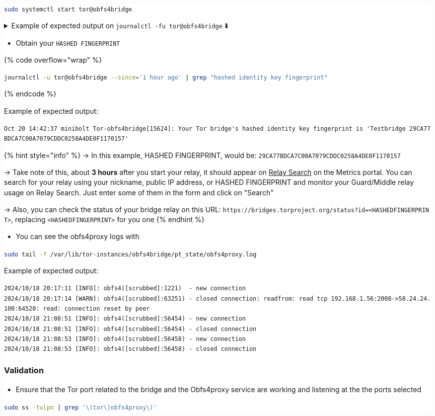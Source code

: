 ```sh
sudo systemctl start tor@obfs4bridge
```

<details><summary>Example of expected output on <code>journalctl -fu tor@obfs4bridge</code> ⬇️</summary></details>

* Obtain your `HASHED FINGERPRINT`

{% code overflow="wrap" %}
```bash
journalctl -u tor@obfs4bridge --since='1 hour ago' | grep "hashed identity key fingerprint"
```
{% endcode %}

Example of expected output:

```
Oct 20 14:42:37 minibolt Tor-obfs4bridge[15624]: Your Tor bridge's hashed identity key fingerprint is 'Testbridge 29CA77BDCA7C00A7079CDDC0258A4DE0F1170157'
```

{% hint style="info" %}
\-> In this example, HASHED FINGERPRINT, would be: `29CA77BDCA7C00A7079CDDC0258A4DE0F1170157`

\-> Take note of this, about **3 hours** after you start your relay, it should appear on [Relay Search](https://metrics.torproject.org/rs.html) on the Metrics portal. You can search for your relay using your nickname, public IP address, or HASHED FINGERPRINT and monitor your Guard/Middle relay usage on Relay Search. Just enter some of them in the form and click on "Search"

\-> Also, you can check the status of your bridge relay on this URL: `https://bridges.torproject.org/status?id=<HASHEDFINGERPRINT>`, replacing `<HASHEDFINGERPRINT>` for you one
{% endhint %}

* You can see the obfs4proxy logs with

```bash
sudo tail -f /var/lib/tor-instances/obfs4bridge/pt_state/obfs4proxy.log
```

Example of expected output:

```
2024/10/18 20:17:11 [INFO]: obfs4([scrubbed]:1221)  - new connection
2024/10/18 20:17:14 [WARN]: obfs4([scrubbed]:63251) - closed connection: readfrom: read tcp 192.168.1.56:2008->58.24.24.100:64520: read: connection reset by peer
2024/10/18 21:08:51 [INFO]: obfs4([scrubbed]:56454) - new connection
2024/10/18 21:08:51 [INFO]: obfs4([scrubbed]:56454) - closed connection
2024/10/18 21:08:53 [INFO]: obfs4([scrubbed]:56458) - new connection
2024/10/18 21:08:53 [INFO]: obfs4([scrubbed]:56458) - closed connection
```

### Validation

* Ensure that the Tor port related to the bridge and the Obfs4proxy service are working and listening at the the ports selected

```bash
sudo ss -tulpn | grep '\(tor\|obfs4proxy\)'
```


[^1]: Replace
[^2]: Replace
[^3]: The obfs4 bridge fingerprint to search on the [Relay search](https://metrics.torproject.org/rs.html) Tor service
[^4]: Check this
[^5]: Check this
[^6]: Check this
[^7]: The Guard/Middle relay fingerprint to search on the [Relay search](https://metrics.torproject.org/rs.html) Tor service
[^8]: Check this
[^9]: Control port
[^10]: When the accounting period resets
[^11]: This specifies the maximum amount of data your relay will send during an accounting period, and the maximum amount of data your relay will receive during an accounting period
[^12]: Controls whether Tor tracks only incoming traffic, only outgoing traffic, or both, when applying bandwidth usage limits set with accounting options like `AccountingMax`. (Default: **max**)
[^13]: Controls the amount of bandwidth your Tor relay or bridge can consistently use to relay traffic
[^14]: Lets your Tor relay or bridge use more bandwidth than the sustained limit during brief spikes in traffic, allowing it to handle sudden increases in demand without immediately throttling